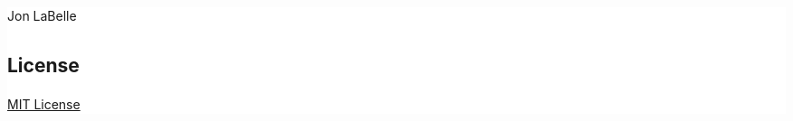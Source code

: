 Jon LaBelle

## License

[MIT License]

[Watch a Quick Demo]: https://github.com/jonlabelle/SublimeJsPrettier/blob/master/screenshots/demo.gif
[Prettier]: https://prettier.io
[Prettier API section]: https://github.com/prettier/prettier#api
[Prettier CLI]: https://github.com/prettier/prettier#cli
[Package Control]: https://packagecontrol.io/packages/JsPrettier
[Sublime Text]: https://www.sublimetext.com
[JsPrettier]: https://github.com/jonlabelle/SublimeJsPrettier
[node.js]: https://nodejs.org
[project-level settings]: https://sublime-text-unofficial-documentation.readthedocs.io/en/latest/reference/projects.html
[tab_size]: https://sublime-text-unofficial-documentation.readthedocs.io/en/latest/reference/settings.html#whitespace-and-indentation
[***translate_tabs_to_spaces***]: https://sublime-text-unofficial-documentation.readthedocs.io/en/latest/reference/settings.html#whitespace-and-indentation
[installed globally]: #install-prettier
[yarn]: https://yarnpkg.com
[npm]: https://www.npmjs.com
[nvm]: https://github.com/creationix/nvm
[zip file]: https://github.com/jonlabelle/SublimeJsPrettier/archive/master.zip
[Sublime Text Packages directory]: #default-st-paths
[Sublime Text Console]: https://sublime-text-unofficial-documentation.readthedocs.io/en/latest/basic_concepts.html#sublime-text-is-programmable
[custom key binding]: https://sublime-text-unofficial-documentation.readthedocs.io/en/latest/customization/key_bindings.html
[Prettier Configuration files]: https://prettier.io/docs/en/configuration.html
[issue template]: https://github.com/jonlabelle/SublimeJsPrettier/blob/master/.github/ISSUE_TEMPLATE/bug_report.md
[Changelog]: https://github.com/jonlabelle/SublimeJsPrettier/blob/master/CHANGELOG.md
[MIT License]: https://github.com/jonlabelle/SublimeJsPrettier/blob/master/LICENSE.txt
[doc page]: https://prettier.io/docs/en/options.html
[`--ignore-path`]: https://prettier.io/docs/en/cli.html#ignore-path
[whitespace-sensitive formatting]: https://prettier.io/blog/2018/11/07/1.15.0.html#whitespace-sensitive-formatting
[`parser`]: https://prettier.io/docs/en/options.html#parser
[`--loglevel`]: https://prettier.io/docs/en/cli.html#loglevel
[Prettier PHP]: https://github.com/prettier/plugin-php
[open a new issue]: https://github.com/jonlabelle/SublimeJsPrettier/issues/
[Prettier v1.17+]: https://prettier.io/blog/2019/04/12/1.17.0.html
[seen below]: #example-sublime-text-project-file "See the Sublime Text project file example"
[add your own]: #custom-key-binding "See how to add a custom key binding to run Prettier"
[\.editorconfig]: https://editorconfig.org/
